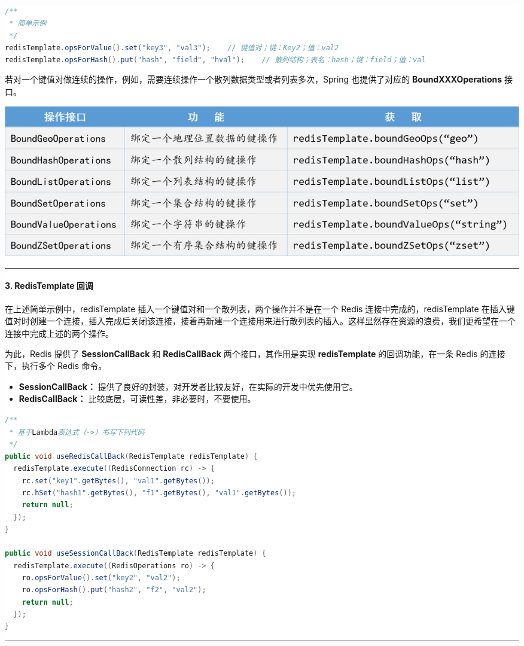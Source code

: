 ```java
/**
 * 简单示例
 */
redisTemplate.opsForValue().set("key3", "val3");    // 键值对；键：Key2；值：val2
redisTemplate.opsForHash().put("hash", "field", "hval");    // 散列结构；表名：hash；键：field；值：val

```

若对一个键值对做连续的操作，例如，需要连续操作一个散列数据类型或者列表多次，Spring 也提供了对应的 **BoundXXXOperations** 接口。

![](Springboot学习笔记.assets/image-20220120212240707.png)

---

#### 3. RedisTemplate 回调

在上述简单示例中，redisTemplate 插入一个键值对和一个散列表，两个操作并不是在一个 Redis 连接中完成的，redisTemplate 在插入键值对时创建一个连接，插入完成后关闭该连接，接着再新建一个连接用来进行散列表的插入。这样显然存在资源的浪费，我们更希望在一个连接中完成上述的两个操作。

为此，Redis 提供了 **SessionCallBack** 和 **RedisCallBack** 两个接口，其作用是实现 **redisTemplate** 的回调功能，在一条 Redis 的连接下，执行多个 Redis 命令。

- **SessionCallBack：** 提供了良好的封装，对开发者比较友好，在实际的开发中优先使用它。
- **RedisCallBack：** 比较底层，可读性差，非必要时，不要使用。

```java
/**
 * 基于Lambda表达式（->）书写下列代码
 */
public void useRedisCallBack(RedisTemplate redisTemplate) {
  redisTemplate.execute((RedisConnection rc) -> {
    rc.set("key1".getBytes(), "val1".getBytes());
    rc.hSet("hash1".getBytes(), "f1".getBytes(), "val1".getBytes());
    return null;
  });
}

public void useSessionCallBack(RedisTemplate redisTemplate) {
  redisTemplate.execute((RedisOperations ro) -> {
    ro.opsForValue().set("key2", "val2");
    ro.opsForHash().put("hash2", "f2", "val2");
    return null;
  });
}
```

---